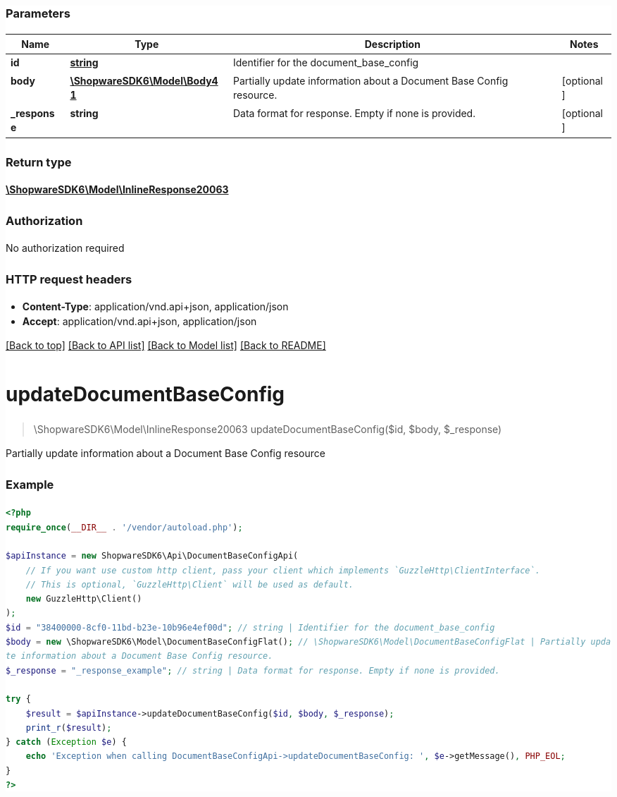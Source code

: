 ### Parameters

Name | Type | Description  | Notes
------------- | ------------- | ------------- | -------------
 **id** | [**string**](../Model/.md)| Identifier for the document_base_config |
 **body** | [**\ShopwareSDK6\Model\Body41**](../Model/Body41.md)| Partially update information about a Document Base Config resource. | [optional]
 **_response** | **string**| Data format for response. Empty if none is provided. | [optional]

### Return type

[**\ShopwareSDK6\Model\InlineResponse20063**](../Model/InlineResponse20063.md)

### Authorization

No authorization required

### HTTP request headers

 - **Content-Type**: application/vnd.api+json, application/json
 - **Accept**: application/vnd.api+json, application/json

[[Back to top]](#) [[Back to API list]](../../README.md#documentation-for-api-endpoints) [[Back to Model list]](../../README.md#documentation-for-models) [[Back to README]](../../README.md)

# **updateDocumentBaseConfig**
> \ShopwareSDK6\Model\InlineResponse20063 updateDocumentBaseConfig($id, $body, $_response)

Partially update information about a Document Base Config resource

### Example
```php
<?php
require_once(__DIR__ . '/vendor/autoload.php');

$apiInstance = new ShopwareSDK6\Api\DocumentBaseConfigApi(
    // If you want use custom http client, pass your client which implements `GuzzleHttp\ClientInterface`.
    // This is optional, `GuzzleHttp\Client` will be used as default.
    new GuzzleHttp\Client()
);
$id = "38400000-8cf0-11bd-b23e-10b96e4ef00d"; // string | Identifier for the document_base_config
$body = new \ShopwareSDK6\Model\DocumentBaseConfigFlat(); // \ShopwareSDK6\Model\DocumentBaseConfigFlat | Partially update information about a Document Base Config resource.
$_response = "_response_example"; // string | Data format for response. Empty if none is provided.

try {
    $result = $apiInstance->updateDocumentBaseConfig($id, $body, $_response);
    print_r($result);
} catch (Exception $e) {
    echo 'Exception when calling DocumentBaseConfigApi->updateDocumentBaseConfig: ', $e->getMessage(), PHP_EOL;
}
?>
```
